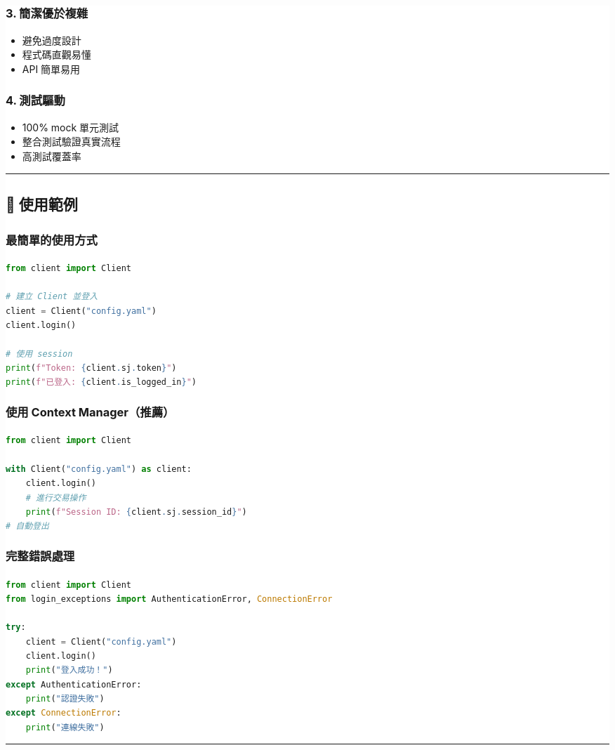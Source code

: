 ### 3. 簡潔優於複雜
- 避免過度設計
- 程式碼直觀易懂
- API 簡單易用

### 4. 測試驅動
- 100% mock 單元測試
- 整合測試驗證真實流程
- 高測試覆蓋率

---

## 🎯 使用範例

### 最簡單的使用方式
```python
from client import Client

# 建立 Client 並登入
client = Client("config.yaml")
client.login()

# 使用 session
print(f"Token: {client.sj.token}")
print(f"已登入: {client.is_logged_in}")
```

### 使用 Context Manager（推薦）
```python
from client import Client

with Client("config.yaml") as client:
    client.login()
    # 進行交易操作
    print(f"Session ID: {client.sj.session_id}")
# 自動登出
```

### 完整錯誤處理
```python
from client import Client
from login_exceptions import AuthenticationError, ConnectionError

try:
    client = Client("config.yaml")
    client.login()
    print("登入成功！")
except AuthenticationError:
    print("認證失敗")
except ConnectionError:
    print("連線失敗")
```

---